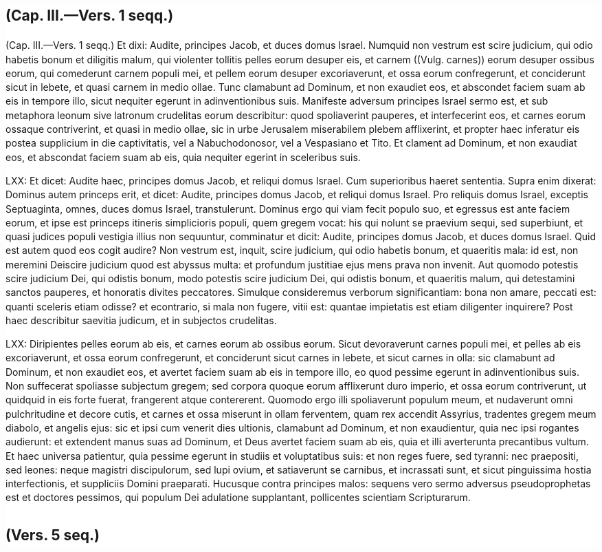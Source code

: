 <h2 id='tocuniq15'>(Cap. III.—Vers. 1 seqq.)</h2>

(Cap. III.—Vers. 1 seqq.) Et dixi: Audite, principes Jacob, et duces domus Israel. Numquid non vestrum est scire judicium, qui odio habetis bonum et diligitis malum, qui violenter tollitis pelles eorum desuper eis, et carnem  ((Vulg. carnes)) eorum desuper ossibus eorum, qui comederunt   carnem populi mei, et pellem eorum desuper excoriaverunt, et ossa eorum confregerunt, et conciderunt sicut in lebete,  et quasi carnem in medio ollae. Tunc clamabunt ad Dominum, et non exaudiet eos, et  abscondet faciem suam ab eis in tempore illo, sicut nequiter egerunt in adinventionibus suis. Manifeste adversum principes Israel sermo est, et sub metaphora leonum sive latronum crudelitas eorum describitur: quod spoliaverint pauperes, et interfecerint eos, et carnes eorum ossaque contriverint, et quasi in medio ollae, sic in urbe Jerusalem miserabilem plebem afflixerint, et propter haec inferatur eis postea supplicium in die captivitatis, vel a Nabuchodonosor, vel a Vespasiano et Tito. Et clament ad Dominum, et non exaudiat eos, et abscondat faciem suam ab eis, quia nequiter egerint in sceleribus suis.

LXX: Et dicet: Audite haec, principes domus Jacob, et reliqui domus Israel. Cum superioribus haeret sententia. Supra enim dixerat: Dominus autem princeps  erit, et dicet: Audite, principes domus Jacob, et reliqui domus Israel. Pro reliquis domus Israel, exceptis Septuaginta, omnes, duces domus Israel, transtulerunt. Dominus ergo qui viam fecit populo suo, et egressus est ante faciem eorum, et ipse est princeps itineris simplicioris populi, quem gregem vocat: his qui nolunt se praevium sequi, sed superbiunt, et quasi judices populi vestigia illius non sequuntur, comminatur et dicit: Audite, principes domus Jacob, et duces domus Israel. Quid est autem quod eos cogit audire? Non vestrum est, inquit, scire judicium, qui odio habetis bonum, et quaeritis mala: id est, non meremini Deiscire judicium quod est abyssus multa: et profundum justitiae ejus mens prava non invenit. Aut quomodo potestis scire judicium Dei, qui odistis bonum, modo potestis scire judicium Dei, qui odistis bonum, et quaeritis malum, qui detestamini sanctos pauperes, et honoratis divites peccatores. Simulque consideremus verborum significantiam: bona non amare, peccati est: quanti sceleris etiam odisse? et econtrario, si mala non fugere, vitii est: quantae impietatis est etiam diligenter inquirere? Post haec describitur saevitia judicum, et in subjectos crudelitas.

  LXX: Diripientes pelles eorum ab eis, et carnes eorum ab ossibus eorum. Sicut devoraverunt carnes populi mei, et pelles ab eis excoriaverunt, et ossa eorum confregerunt, et conciderunt sicut carnes in lebete, et sicut carnes in olla: sic clamabunt ad Dominum,  et non exaudiet eos, et avertet faciem suam ab eis in tempore illo, eo quod pessime egerunt in adinventionibus suis. Non suffecerat spoliasse subjectum gregem; sed corpora quoque eorum afflixerunt duro imperio, et ossa eorum contriverunt, ut quidquid in eis forte fuerat, frangerent atque contererent. Quomodo ergo illi spoliaverunt populum meum, et nudaverunt omni pulchritudine et decore cutis, et carnes et ossa miserunt in ollam ferventem, quam rex accendit Assyrius, tradentes gregem meum diabolo, et angelis ejus: sic et ipsi cum venerit dies ultionis, clamabunt ad Dominum, et non exaudientur, quia nec ipsi rogantes audierunt: et extendent manus suas ad Dominum, et Deus avertet faciem suam ab eis, quia et illi averterunta precantibus vultum. Et haec universa patientur, quia pessime egerunt in studiis et voluptatibus suis: et non reges fuere, sed tyranni: nec praepositi, sed leones: neque magistri discipulorum, sed lupi ovium, et satiaverunt se carnibus, et incrassati sunt, et sicut pinguissima hostia interfectionis, et suppliciis Domini praeparati. Hucusque contra principes malos: sequens vero sermo adversus pseudoprophetas est et doctores pessimos, qui populum Dei adulatione supplantant, pollicentes scientiam Scripturarum.

<h2 id='tocuniq16'>(Vers. 5 seq.)</h2>
